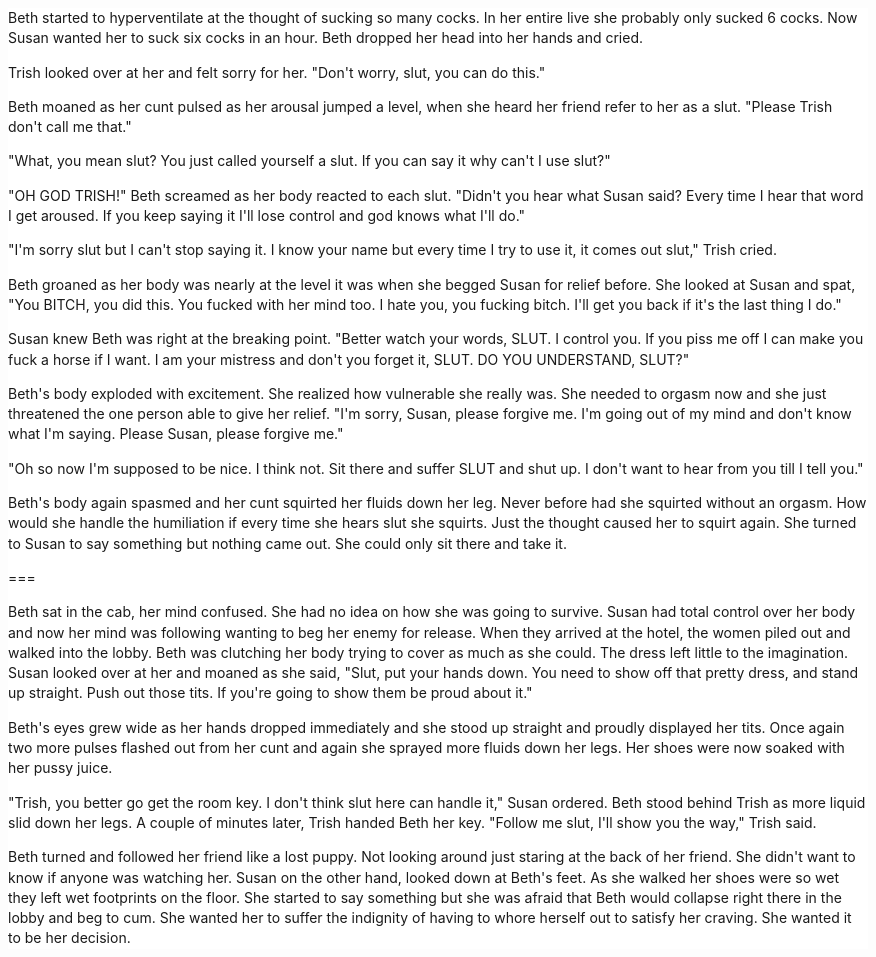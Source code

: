 Beth started to hyperventilate at the thought of sucking so many cocks. In her entire live she probably only sucked 6 cocks. Now Susan wanted her to suck six cocks in an hour. Beth dropped her head into her hands and cried. 

Trish looked over at her and felt sorry for her. "Don't worry, slut, you can do this." 

Beth moaned as her cunt pulsed as her arousal jumped a level, when she heard her friend refer to her as a slut. "Please Trish don't call me that." 

"What, you mean slut? You just called yourself a slut. If you can say it why can't I use slut?" 

"OH GOD TRISH!" Beth screamed as her body reacted to each slut. "Didn't you hear what Susan said? Every time I hear that word I get aroused. If you keep saying it I'll lose control and god knows what I'll do." 

"I'm sorry slut but I can't stop saying it. I know your name but every time I try to use it, it comes out slut," Trish cried. 

Beth groaned as her body was nearly at the level it was when she begged Susan for relief before. She looked at Susan and spat, "You BITCH, you did this. You fucked with her mind too. I hate you, you fucking bitch. I'll get you back if it's the last thing I do." 

Susan knew Beth was right at the breaking point. "Better watch your words, SLUT. I control you. If you piss me off I can make you fuck a horse if I want. I am your mistress and don't you forget it, SLUT. DO YOU UNDERSTAND, SLUT?" 

Beth's body exploded with excitement. She realized how vulnerable she really was. She needed to orgasm now and she just threatened the one person able to give her relief. "I'm sorry, Susan, please forgive me. I'm going out of my mind and don't know what I'm saying. Please Susan, please forgive me." 

"Oh so now I'm supposed to be nice. I think not. Sit there and suffer SLUT and shut up. I don't want to hear from you till I tell you." 

Beth's body again spasmed and her cunt squirted her fluids down her leg. Never before had she squirted without an orgasm. How would she handle the humiliation if every time she hears slut she squirts. Just the thought caused her to squirt again. She turned to Susan to say something but nothing came out. She could only sit there and take it.  

===

Beth sat in the cab, her mind confused. She had no idea on how she was going to survive. Susan had total control over her body and now her mind was following wanting to beg her enemy for release. When they arrived at the hotel, the women piled out and walked into the lobby. Beth was clutching her body trying to cover as much as she could. The dress left little to the imagination. Susan looked over at her and moaned as she said, "Slut, put your hands down. You need to show off that pretty dress, and stand up straight. Push out those tits. If you're going to show them be proud about it." 

Beth's eyes grew wide as her hands dropped immediately and she stood up straight and proudly displayed her tits. Once again two more pulses flashed out from her cunt and again she sprayed more fluids down her legs. Her shoes were now soaked with her pussy juice. 

"Trish, you better go get the room key. I don't think slut here can handle it," Susan ordered. Beth stood behind Trish as more liquid slid down her legs. A couple of minutes later, Trish handed Beth her key. "Follow me slut, I'll show you the way," Trish said. 

Beth turned and followed her friend like a lost puppy. Not looking around just staring at the back of her friend. She didn't want to know if anyone was watching her. Susan on the other hand, looked down at Beth's feet. As she walked her shoes were so wet they left wet footprints on the floor. She started to say something but she was afraid that Beth would collapse right there in the lobby and beg to cum. She wanted her to suffer the indignity of having to whore herself out to satisfy her craving. She wanted it to be her decision. 
